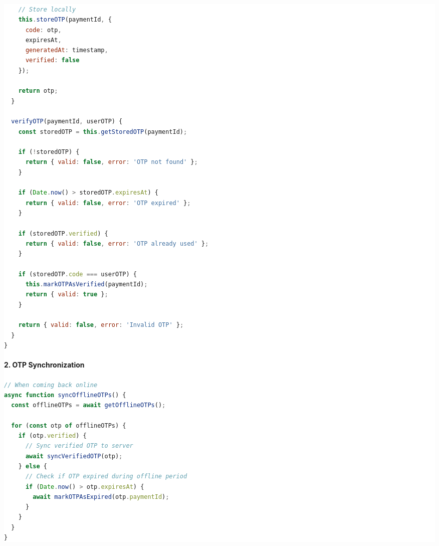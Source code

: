 ```javascript
    // Store locally
    this.storeOTP(paymentId, {
      code: otp,
      expiresAt,
      generatedAt: timestamp,
      verified: false
    });
    
    return otp;
  }
  
  verifyOTP(paymentId, userOTP) {
    const storedOTP = this.getStoredOTP(paymentId);
    
    if (!storedOTP) {
      return { valid: false, error: 'OTP not found' };
    }
    
    if (Date.now() > storedOTP.expiresAt) {
      return { valid: false, error: 'OTP expired' };
    }
    
    if (storedOTP.verified) {
      return { valid: false, error: 'OTP already used' };
    }
    
    if (storedOTP.code === userOTP) {
      this.markOTPAsVerified(paymentId);
      return { valid: true };
    }
    
    return { valid: false, error: 'Invalid OTP' };
  }
}
```

#### **2. OTP Synchronization**
```javascript
// When coming back online
async function syncOfflineOTPs() {
  const offlineOTPs = await getOfflineOTPs();
  
  for (const otp of offlineOTPs) {
    if (otp.verified) {
      // Sync verified OTP to server
      await syncVerifiedOTP(otp);
    } else {
      // Check if OTP expired during offline period
      if (Date.now() > otp.expiresAt) {
        await markOTPAsExpired(otp.paymentId);
      }
    }
  }
}
```
